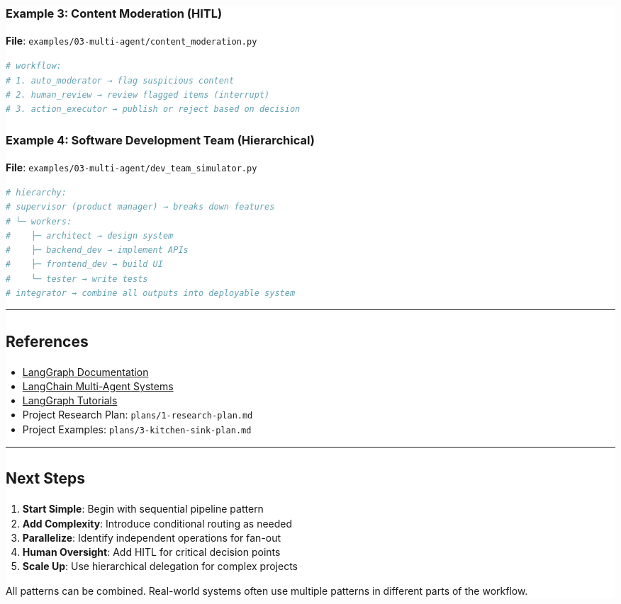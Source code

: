 ### Example 3: Content Moderation (HITL)

**File**: `examples/03-multi-agent/content_moderation.py`

```python
# workflow:
# 1. auto_moderator → flag suspicious content
# 2. human_review → review flagged items (interrupt)
# 3. action_executor → publish or reject based on decision
```

### Example 4: Software Development Team (Hierarchical)

**File**: `examples/03-multi-agent/dev_team_simulator.py`

```python
# hierarchy:
# supervisor (product manager) → breaks down features
# └─ workers:
#    ├─ architect → design system
#    ├─ backend_dev → implement APIs
#    ├─ frontend_dev → build UI
#    └─ tester → write tests
# integrator → combine all outputs into deployable system
```

---

## References

- [LangGraph Documentation](https://langchain-ai.github.io/langgraph/)
- [LangChain Multi-Agent Systems](https://python.langchain.com/docs/use_cases/multi_agent/)
- [LangGraph Tutorials](https://github.com/langchain-ai/langgraph/tree/main/examples)
- Project Research Plan: `plans/1-research-plan.md`
- Project Examples: `plans/3-kitchen-sink-plan.md`

---

## Next Steps

1. **Start Simple**: Begin with sequential pipeline pattern
2. **Add Complexity**: Introduce conditional routing as needed
3. **Parallelize**: Identify independent operations for fan-out
4. **Human Oversight**: Add HITL for critical decision points
5. **Scale Up**: Use hierarchical delegation for complex projects

All patterns can be combined. Real-world systems often use multiple patterns in different parts of the workflow.

